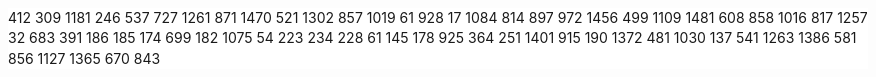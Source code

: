 412
309
1181
246
537
727
1261
871
1470
521
1302
857
1019
61
928
17
1084
814
897
972
1456
499
1109
1481
608
858
1016
817
1257
32
683
391
186
185
174
699
182
1075
54
223
234
228
61
145
178
925
364
251
1401
915
190
1372
481
1030
137
541
1263
1386
581
856
1127
1365
670
843